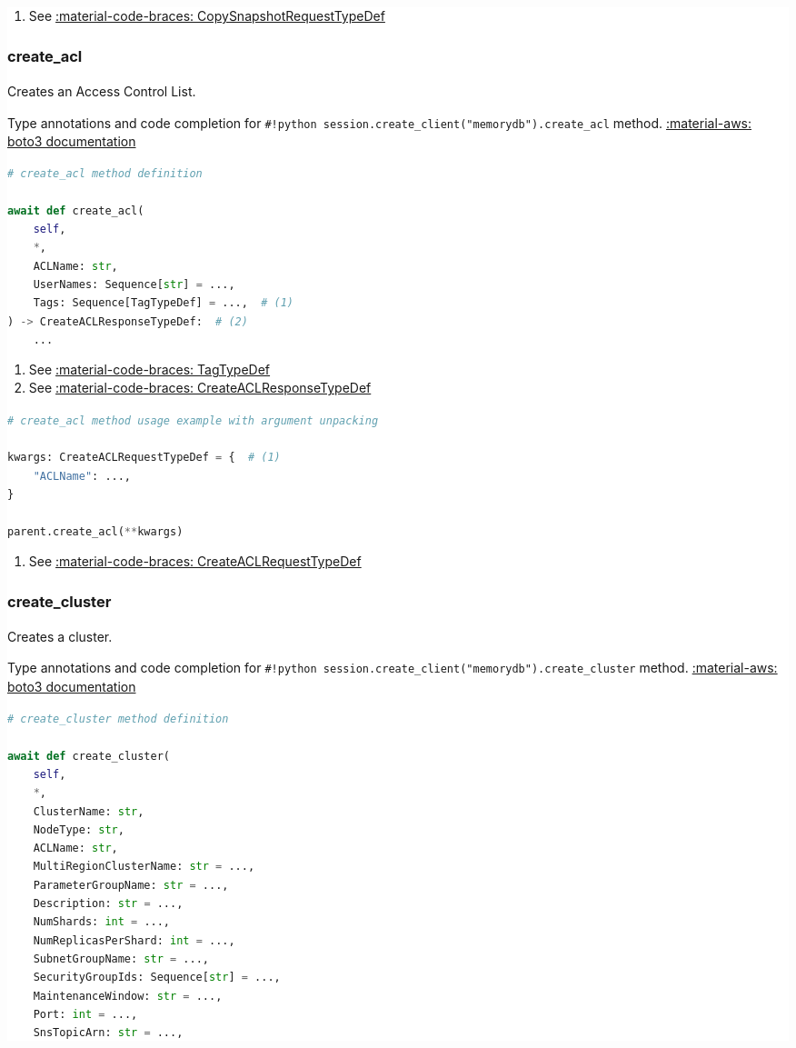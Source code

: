 1. See [:material-code-braces: CopySnapshotRequestTypeDef](./type_defs.md#copysnapshotrequesttypedef) 

### create\_acl

Creates an Access Control List.

Type annotations and code completion for `#!python session.create_client("memorydb").create_acl` method.
[:material-aws: boto3 documentation](https://boto3.amazonaws.com/v1/documentation/api/latest/reference/services/memorydb/client/create_acl.html)

```python
# create_acl method definition

await def create_acl(
    self,
    *,
    ACLName: str,
    UserNames: Sequence[str] = ...,
    Tags: Sequence[TagTypeDef] = ...,  # (1)
) -> CreateACLResponseTypeDef:  # (2)
    ...
```

1. See [:material-code-braces: TagTypeDef](./type_defs.md#tagtypedef) 
2. See [:material-code-braces: CreateACLResponseTypeDef](./type_defs.md#createaclresponsetypedef) 


```python
# create_acl method usage example with argument unpacking

kwargs: CreateACLRequestTypeDef = {  # (1)
    "ACLName": ...,
}

parent.create_acl(**kwargs)
```

1. See [:material-code-braces: CreateACLRequestTypeDef](./type_defs.md#createaclrequesttypedef) 

### create\_cluster

Creates a cluster.

Type annotations and code completion for `#!python session.create_client("memorydb").create_cluster` method.
[:material-aws: boto3 documentation](https://boto3.amazonaws.com/v1/documentation/api/latest/reference/services/memorydb/client/create_cluster.html)

```python
# create_cluster method definition

await def create_cluster(
    self,
    *,
    ClusterName: str,
    NodeType: str,
    ACLName: str,
    MultiRegionClusterName: str = ...,
    ParameterGroupName: str = ...,
    Description: str = ...,
    NumShards: int = ...,
    NumReplicasPerShard: int = ...,
    SubnetGroupName: str = ...,
    SecurityGroupIds: Sequence[str] = ...,
    MaintenanceWindow: str = ...,
    Port: int = ...,
    SnsTopicArn: str = ...,
```